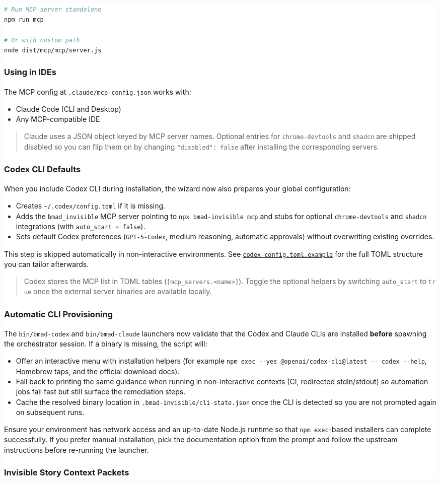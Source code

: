 ```bash
# Run MCP server standalone
npm run mcp

# Or with custom path
node dist/mcp/mcp/server.js
```

### Using in IDEs

The MCP config at `.claude/mcp-config.json` works with:

- Claude Code (CLI and Desktop)
- Any MCP-compatible IDE

> Claude uses a JSON object keyed by MCP server names. Optional entries for
> `chrome-devtools` and `shadcn` are shipped disabled so you can flip them on by
> changing `"disabled": false` after installing the corresponding servers.

### Codex CLI Defaults

When you include Codex CLI during installation, the wizard now also prepares your global configuration:

- Creates `~/.codex/config.toml` if it is missing.
- Adds the `bmad_invisible` MCP server pointing to `npx bmad-invisible mcp` and
  stubs for optional `chrome-devtools` and `shadcn` integrations (with
  `auto_start = false`).
- Sets default Codex preferences (`GPT-5-Codex`, medium reasoning, automatic approvals) without overwriting existing overrides.

This step is skipped automatically in non-interactive environments. See [`codex-config.toml.example`](./codex-config.toml.example) for the full TOML structure you can tailor afterwards.

> Codex stores the MCP list in TOML tables (`[mcp_servers.<name>]`). Toggle the
> optional helpers by switching `auto_start` to `true` once the external server
> binaries are available locally.

### Automatic CLI Provisioning

The `bin/bmad-codex` and `bin/bmad-claude` launchers now validate that the Codex and Claude CLIs are installed **before** spawning the orchestrator session. If a binary is missing, the script will:

- Offer an interactive menu with installation helpers (for example `npm exec --yes @openai/codex-cli@latest -- codex --help`, Homebrew taps, and the official download docs).
- Fall back to printing the same guidance when running in non-interactive contexts (CI, redirected stdin/stdout) so automation jobs fail fast but still surface the remediation steps.
- Cache the resolved binary location in `.bmad-invisible/cli-state.json` once the CLI is detected so you are not prompted again on subsequent runs.

Ensure your environment has network access and an up-to-date Node.js runtime so that `npm exec`-based installers can complete successfully. If you prefer manual installation, pick the documentation option from the prompt and follow the upstream instructions before re-running the launcher.

### Invisible Story Context Packets
